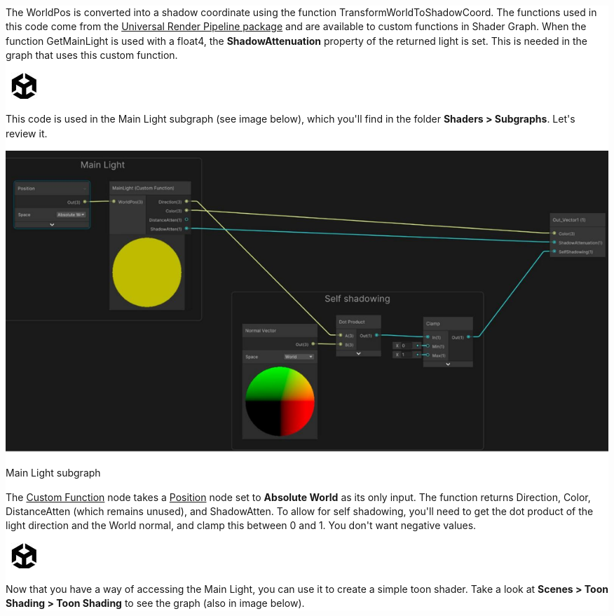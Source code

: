 The WorldPos is converted into a shadow coordinate using the function TransformWorldToShadowCoord. The functions used in this code come from the [Universal Render Pipeline package](https://github.com/Unity-Technologies/Graphics/blob/master/Packages/com.unity.render-pipelines.universal/ShaderLibrary/RealtimeLights.hlsl) and are available to custom functions in Shader Graph. When the function GetMainLight is used with a float4, the **ShadowAttenuation** property of the returned light is set. This is needed in the graph that uses this custom function.

![](_page_38_Picture_0.jpeg)

This code is used in the Main Light subgraph (see image below), which you'll find in the folder **Shaders > Subgraphs**. Let's review it.

![](_page_38_Figure_3.jpeg)

Main Light subgraph

The [Custom Function](https://docs.unity3d.com/Packages/com.unity.shadergraph@17.0/manual/Custom-Function-Node.html) node takes a [Position](https://docs.unity3d.com/Packages/com.unity.shadergraph@17.0/manual/Position-Node.html) node set to **Absolute World** as its only input. The function returns Direction, Color, DistanceAtten (which remains unused), and ShadowAtten. To allow for self shadowing, you'll need to get the dot product of the light direction and the World normal, and clamp this between 0 and 1. You don't want negative values.

![](_page_39_Picture_0.jpeg)

Now that you have a way of accessing the Main Light, you can use it to create a simple toon shader. Take a look at **Scenes > Toon Shading > Toon Shading** to see the graph (also in image below).
